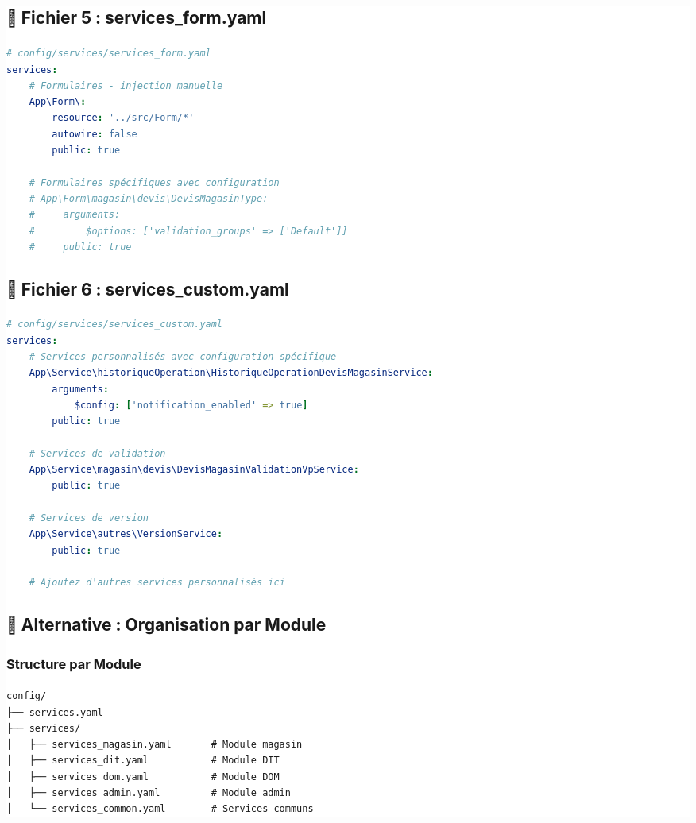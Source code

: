 ## 📁 **Fichier 5 : services_form.yaml**

```yaml
# config/services/services_form.yaml
services:
    # Formulaires - injection manuelle
    App\Form\:
        resource: '../src/Form/*'
        autowire: false
        public: true

    # Formulaires spécifiques avec configuration
    # App\Form\magasin\devis\DevisMagasinType:
    #     arguments:
    #         $options: ['validation_groups' => ['Default']]
    #     public: true
```

## 📁 **Fichier 6 : services_custom.yaml**

```yaml
# config/services/services_custom.yaml
services:
    # Services personnalisés avec configuration spécifique
    App\Service\historiqueOperation\HistoriqueOperationDevisMagasinService:
        arguments:
            $config: ['notification_enabled' => true]
        public: true

    # Services de validation
    App\Service\magasin\devis\DevisMagasinValidationVpService:
        public: true

    # Services de version
    App\Service\autres\VersionService:
        public: true

    # Ajoutez d'autres services personnalisés ici
```

## 🎯 **Alternative : Organisation par Module**

### **Structure par Module**

```
config/
├── services.yaml
├── services/
│   ├── services_magasin.yaml       # Module magasin
│   ├── services_dit.yaml           # Module DIT
│   ├── services_dom.yaml           # Module DOM
│   ├── services_admin.yaml         # Module admin
│   └── services_common.yaml        # Services communs
```
